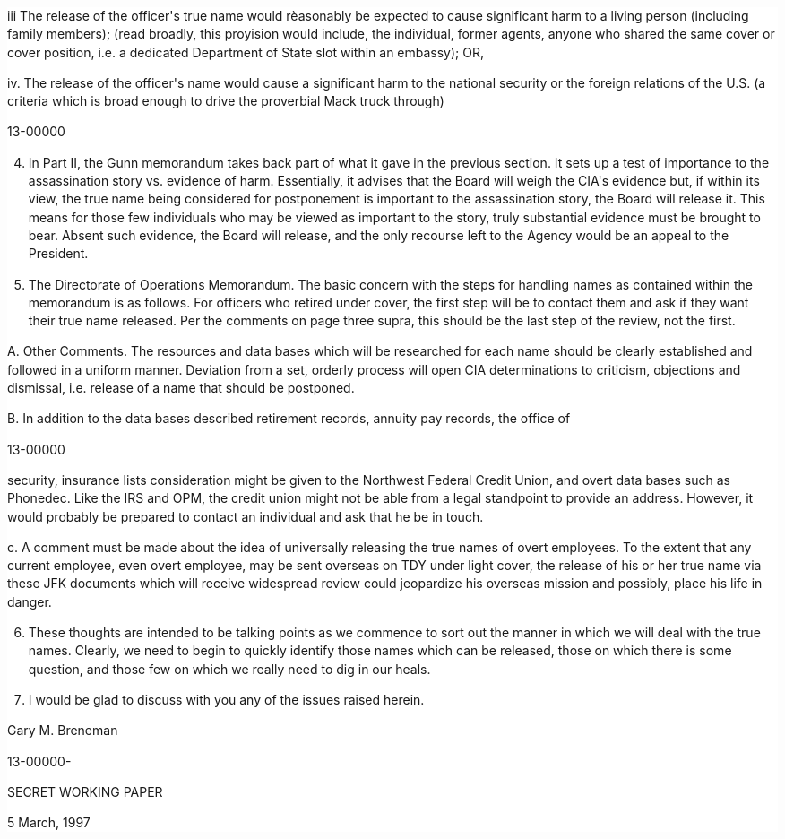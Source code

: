 iii The release of the officer's true name would rèasonably be expected to cause significant harm to a living person (including family members); (read broadly, this proyision would include, the individual, former agents, anyone who shared the same cover or cover position, i.e. a dedicated Department of State slot within an embassy); OR,

iv. The release of the officer's name would cause a significant harm to the national security or the foreign relations of the U.S. (a criteria which is broad enough to drive the proverbial Mack truck through)

13-00000

4. In Part II, the Gunn memorandum takes back part of what it gave in the previous section. It sets up a test of importance to the assassination story vs. evidence of harm. Essentially, it advises that the Board will weigh the CIA's evidence but, if within its view, the true name being considered for postponement is important to the assassination story, the Board will release it. This means for those few individuals who may be viewed as important to the story, truly substantial evidence must be brought to bear. Absent such evidence, the Board will release, and the only recourse left to the Agency would be an appeal to the President.

5. The Directorate of Operations Memorandum. The basic concern with the steps for handling names as contained within the memorandum is as follows. For officers who retired under cover, the first step will be to contact them and ask if they want their true name released. Per the comments on page three supra, this should be the last step of the review, not the first.

A. Other Comments. The resources and data bases which will be researched for each name should be clearly established and followed in a uniform manner. Deviation from a set, orderly process will open CIA determinations to criticism, objections and dismissal, i.e. release of a name that should be postponed.

B. In addition to the data bases described retirement records, annuity pay records, the office of

13-00000

security, insurance lists consideration might be given to the Northwest Federal Credit Union, and overt data bases such as Phonedec. Like the IRS and OPM, the credit union might not be able from a legal standpoint to provide an address. However, it would probably be prepared to contact an individual and ask that he be in touch.

c. A comment must be made about the idea of universally releasing the true names of overt employees. To the extent that any current employee, even overt employee, may be sent overseas on TDY under light cover, the release of his or her true name via these JFK documents which will receive widespread review could jeopardize his overseas mission and possibly, place his life in danger.

6. These thoughts are intended to be talking points as we commence to sort out the manner in which we will deal with the true names. Clearly, we need to begin to quickly identify those names which can be released, those on which there is some question, and those few on which we really need to dig in our heals.

6. I would be glad to discuss with you any of the issues raised herein.

Gary M. Breneman

13-00000-

SECRET WORKING PAPER

5 March, 1997
